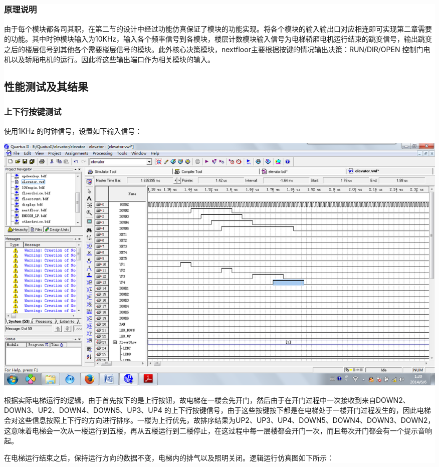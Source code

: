 ### 原理说明

由于每个模块都各司其职，在第二节的设计中经过功能仿真保证了模块的功能实现。将各个模块的输入输出口对应相连即可实现第二章需要的功能。其中时钟模块输入为10KHz，输入各个频率信号到各模块，楼层计数模块输入信号为电梯轿厢电机运行结束的跳变信号，输出跳变之后的楼层信号到其他各个需要楼层信号的模块。此外核心决策模块，nextfloor主要根据按键的情况输出决策：RUN/DIR/OPEN 控制门电机以及轿厢电机的运行。因此将这些输出端口作为相关模块的输入。

## 性能测试及其结果

### 上下行按键测试

使用1KHz 的时钟信号，设置如下输入信号：

![updown_1k_test](cpld-电梯系统/updown_1k_test.png)

根据实际电梯运行的逻辑，由于首先按下的是上行按钮，故电梯在一楼会先开门，然后由于在开门过程中一次接收到来自DOWN2、DOWN3、UP2、DOWN4、DOWN5、UP3、UP4 的上下行按键信号，由于这些按键按下都是在电梯处于一楼开门过程发生的，因此电梯会对这些信息按照上下行的方向进行排序。一楼为上行优先，故排序结果为UP2、UP3、UP4、DOWN5、DOWN4、DOWN3、DOWN2，这意味着电梯会一次从一楼运行到五楼，再从五楼运行到二楼停止，在这过程中每一层楼都会开门一次，而且每次开门都会有一个提示音响起。

在电梯运行结束之后，保持运行方向的数据不变，电梯内的排气以及照明关闭。逻辑运行仿真图如下所示：
